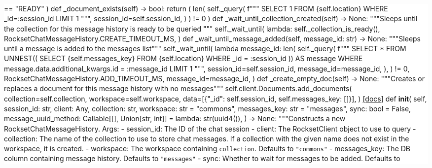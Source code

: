 == "READY"             )              def _document_exists(self) -> bool:             return (                 len(                     self._query(                         f"""                             SELECT 1                             FROM {self.location}                              WHERE _id=:session_id                             LIMIT 1                         """,                         session_id=self.session_id,                     )                 )                 != 0             )              def _wait_until_collection_created(self) -> None:             """Sleeps until the collection for this message history is ready             to be queried             """             self._wait_until(                 lambda: self._collection_is_ready(),                 RocksetChatMessageHistory.CREATE_TIMEOUT_MS,             )              def _wait_until_message_added(self, message_id: str) -> None:             """Sleeps until a message is added to the messages list"""             self._wait_until(                 lambda message_id: len(                     self._query(                         f"""                             SELECT *                              FROM UNNEST((                                 SELECT {self.messages_key}                                 FROM {self.location}                                 WHERE _id = :session_id                             )) AS message                             WHERE message.data.additional_kwargs.id = :message_id                             LIMIT 1                         """,                         session_id=self.session_id,                         message_id=message_id,                     ),                 )                 != 0,                 RocksetChatMessageHistory.ADD_TIMEOUT_MS,                 message_id=message_id,             )              def _create_empty_doc(self) -> None:             """Creates or replaces a document for this message history with no             messages"""             self.client.Documents.add_documents(                 collection=self.collection,                 workspace=self.workspace,                 data=[{"_id": self.session_id, self.messages_key: []}],             )                         [[docs]](https://python.langchain.com/api_reference/community/chat_message_histories/langchain_community.chat_message_histories.rocksetdb.RocksetChatMessageHistory.html#langchain_community.chat_message_histories.rocksetdb.RocksetChatMessageHistory.__init__)         def __init__(             self,             session_id: str,             client: Any,             collection: str,             workspace: str = "commons",             messages_key: str = "messages",             sync: bool = False,             message_uuid_method: Callable[[], Union[str, int]] = lambda: str(uuid4()),         ) -> None:             """Constructs a new RocksetChatMessageHistory.                  Args:                 - session_id: The ID of the chat session                 - client: The RocksetClient object to use to query                 - collection: The name of the collection to use to store chat                               messages. If a collection with the given name                               does not exist in the workspace, it is created.                 - workspace: The workspace containing `collection`. Defaults                              to `"commons"`                 - messages_key: The DB column containing message history.                                 Defaults to `"messages"`                 - sync: Whether to wait for messages to be added. Defaults                         to